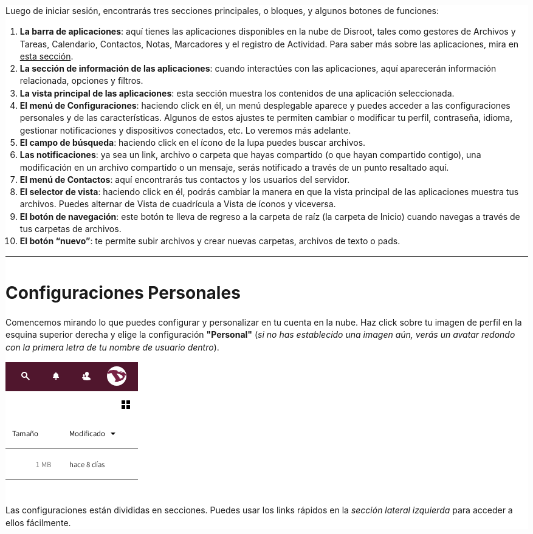 Luego de iniciar sesión, encontrarás tres secciones principales, o bloques, y algunos botones de funciones:
1. **La barra de aplicaciones**: aquí tienes las aplicaciones disponibles en la nube de Disroot, tales como gestores de Archivos y Tareas, Calendario, Contactos, Notas, Marcadores y el registro de Actividad. Para saber más sobre las aplicaciones, mira en [esta sección](/cloud/apps).
2. **La sección de información de las aplicaciones**: cuando interactúes con las aplicaciones, aquí aparecerán información relacionada, opciones y filtros.
3. **La vista principal de las aplicaciones**: esta sección muestra los contenidos de una aplicación seleccionada.
4. **El menú de Configuraciones**: haciendo click en él, un menú desplegable aparece y puedes acceder a las configuraciones personales y de las características. Algunos de estos ajustes te permiten cambiar o modificar tu perfil, contraseña, idioma, gestionar notificaciones y dispositivos conectados, etc. Lo veremos más adelante.
5. **El campo de búsqueda**: haciendo click en el ícono de la lupa puedes buscar archivos.
6. **Las notificaciones**: ya sea un link, archivo o carpeta que hayas compartido (o que hayan compartido contigo), una modificación en un archivo compartido o un mensaje, serás notificado a través de un punto resaltado aquí.
7. **El menú de Contactos**: aquí encontrarás tus contactos y los usuarios del servidor.
8. **El selector de vista**: haciendo click en él, podrás cambiar la manera en que la vista principal de las aplicaciones muestra tus archivos. Puedes alternar de Vista de cuadrícula a Vista de íconos y viceversa.
9. **El botón de navegación**: este botón te lleva de regreso a la carpeta de raíz (la carpeta de Inicio) cuando navegas a través de tus carpetas de archivos.
10. **El botón “nuevo”**: te permite subir archivos y crear nuevas carpetas, archivos de texto o pads.


----------

# Configuraciones Personales
Comencemos mirando lo que puedes configurar y personalizar en tu cuenta en la nube. Haz click sobre tu imagen de perfil en la esquina superior derecha y elige la configuración **"Personal"** (*si no has establecido una imagen aún, verás un avatar redondo con la primera letra de tu nombre de usuario dentro*).

![](es/configuraciones.gif)

Las configuraciones están divididas en secciones. Puedes usar los links rápidos en la *sección lateral izquierda* para acceder a ellos fácilmente.

